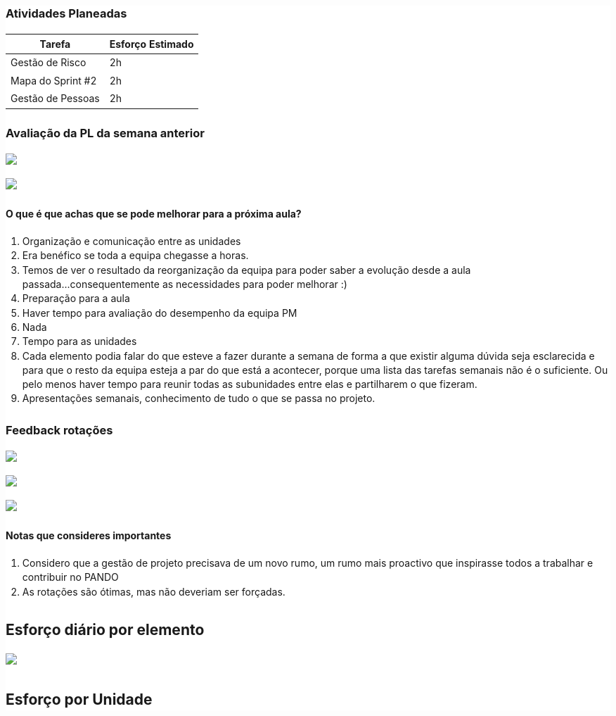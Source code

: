 ### Atividades Planeadas

Tarefa | Esforço Estimado
------------ | -------------
Gestão de Risco | 2h
Mapa do Sprint #2 | 2h
Gestão de Pessoas | 2h


### Avaliação da PL da semana anterior

![](https://github.com/pl5es/ES/blob/master/information/Apresentacoes%20Semanais/inqueritos/FeedbackPL.png)

![](https://github.com/pl5es/ES/blob/master/information/Apresentacoes%20Semanais/inqueritos/FeedbackPL2.png)

#### O que é que achas que se pode melhorar para a próxima aula? 
1. Organização e comunicação entre as unidades
2. Era benéfico se toda a equipa chegasse a horas.
3. Temos de ver o resultado da reorganização da equipa para poder saber a evolução desde a aula passada...consequentemente as necessidades para poder melhorar :)
4. Preparação para a aula
5. Haver tempo para avaliação do desempenho da equipa PM
6. Nada
7. Tempo para as unidades
8. Cada elemento podia falar do que esteve a fazer durante a semana de forma a que existir alguma dúvida seja esclarecida e para que o resto da equipa esteja a par do que está a acontecer, porque uma lista das tarefas semanais não é o suficiente. Ou pelo menos haver tempo para reunir todas as subunidades entre elas e partilharem o que fizeram.
9. Apresentações semanais, conhecimento de tudo o que se passa no projeto.

### Feedback rotações 

![](https://github.com/pl5es/ES/blob/master/information/Apresentacoes%20Semanais/inqueritos/FeedbackRota%C3%A7%C3%B5es.png)

![](https://github.com/pl5es/ES/blob/master/information/Apresentacoes%20Semanais/inqueritos/FeedbackRota%C3%A7%C3%B5es2.png)

![](https://github.com/pl5es/ES/blob/master/information/Apresentacoes%20Semanais/inqueritos/FeedbackRota%C3%A7%C3%B5es3.png)

#### Notas que consideres importantes

1. Considero que a gestão de projeto precisava de um novo rumo, um rumo mais proactivo que inspirasse todos a trabalhar e contribuir no PANDO
2. As rotações são ótimas, mas não deveriam ser forçadas.

## Esforço diário por elemento 

![](https://github.com/pl5es/ES/blob/master/information/Apresentacoes%20Semanais/graficos/Esforco_Pessoal_Pando_2018%20-%20Semana%206.jpg)

## Esforço por Unidade
